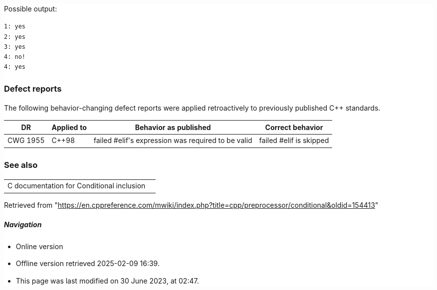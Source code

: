 Possible output:

```
1: yes
2: yes
3: yes
4: no!
4: yes

```

### Defect reports

The following behavior-changing defect reports were applied retroactively to previously published C++ standards.

| DR | Applied to | Behavior as published | Correct behavior |
| --- | --- | --- | --- |
| CWG 1955 | C++98 | failed #elif's expression was required to be valid | failed #elif is skipped |

### See also

|  |  |
| --- | --- |
| C documentation for Conditional inclusion | |

Retrieved from "<https://en.cppreference.com/mwiki/index.php?title=cpp/preprocessor/conditional&oldid=154413>"

##### Navigation

- Online version
- Offline version retrieved 2025-02-09 16:39.

- This page was last modified on 30 June 2023, at 02:47.